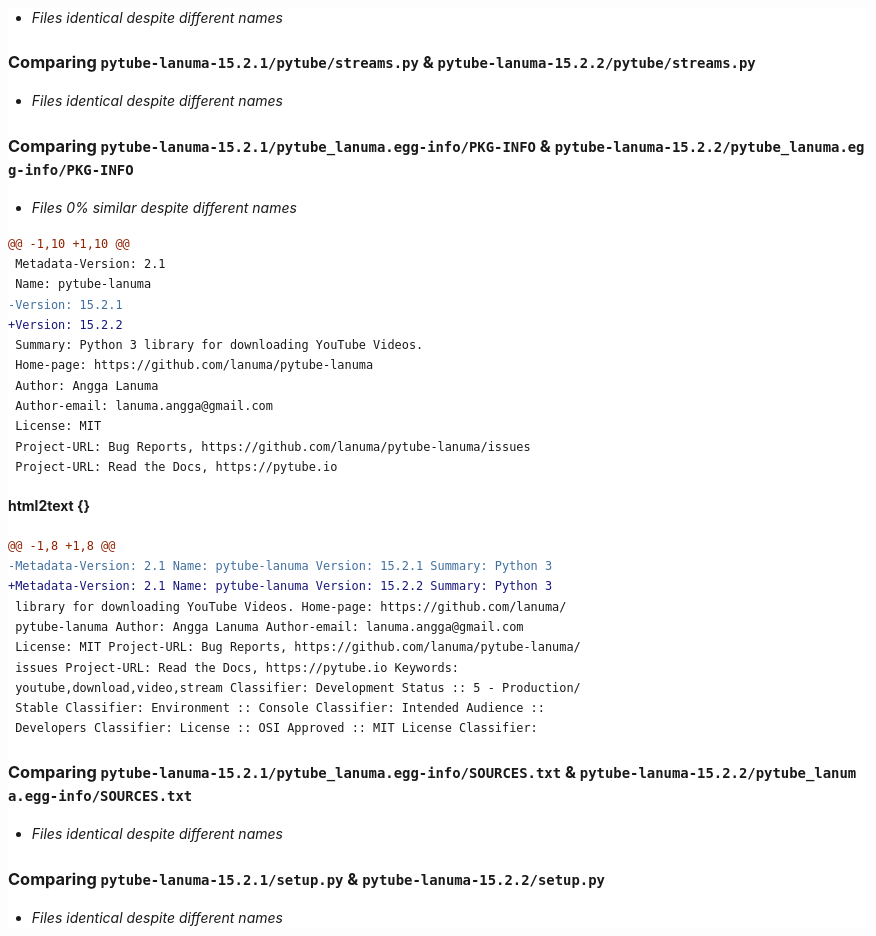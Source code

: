  * *Files identical despite different names*

### Comparing `pytube-lanuma-15.2.1/pytube/streams.py` & `pytube-lanuma-15.2.2/pytube/streams.py`

 * *Files identical despite different names*

### Comparing `pytube-lanuma-15.2.1/pytube_lanuma.egg-info/PKG-INFO` & `pytube-lanuma-15.2.2/pytube_lanuma.egg-info/PKG-INFO`

 * *Files 0% similar despite different names*

```diff
@@ -1,10 +1,10 @@
 Metadata-Version: 2.1
 Name: pytube-lanuma
-Version: 15.2.1
+Version: 15.2.2
 Summary: Python 3 library for downloading YouTube Videos.
 Home-page: https://github.com/lanuma/pytube-lanuma
 Author: Angga Lanuma
 Author-email: lanuma.angga@gmail.com
 License: MIT
 Project-URL: Bug Reports, https://github.com/lanuma/pytube-lanuma/issues
 Project-URL: Read the Docs, https://pytube.io
```

#### html2text {}

```diff
@@ -1,8 +1,8 @@
-Metadata-Version: 2.1 Name: pytube-lanuma Version: 15.2.1 Summary: Python 3
+Metadata-Version: 2.1 Name: pytube-lanuma Version: 15.2.2 Summary: Python 3
 library for downloading YouTube Videos. Home-page: https://github.com/lanuma/
 pytube-lanuma Author: Angga Lanuma Author-email: lanuma.angga@gmail.com
 License: MIT Project-URL: Bug Reports, https://github.com/lanuma/pytube-lanuma/
 issues Project-URL: Read the Docs, https://pytube.io Keywords:
 youtube,download,video,stream Classifier: Development Status :: 5 - Production/
 Stable Classifier: Environment :: Console Classifier: Intended Audience ::
 Developers Classifier: License :: OSI Approved :: MIT License Classifier:
```

### Comparing `pytube-lanuma-15.2.1/pytube_lanuma.egg-info/SOURCES.txt` & `pytube-lanuma-15.2.2/pytube_lanuma.egg-info/SOURCES.txt`

 * *Files identical despite different names*

### Comparing `pytube-lanuma-15.2.1/setup.py` & `pytube-lanuma-15.2.2/setup.py`

 * *Files identical despite different names*
